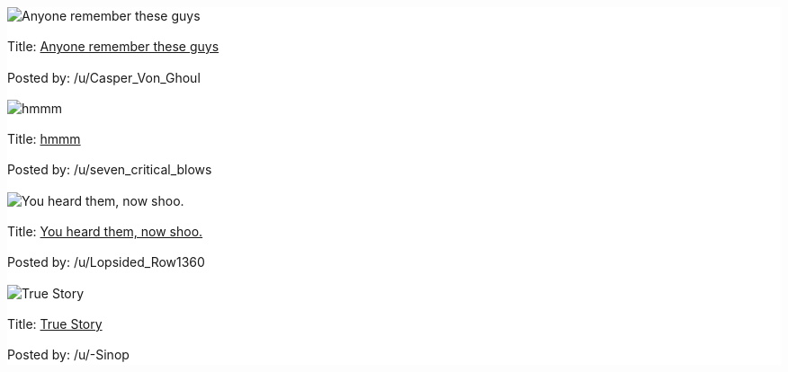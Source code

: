 <div class="card">
  <div class="card-image">
    <img class="post-img" src="https://i.redd.it/axdc2ox7xkn71.jpg" alt="Anyone remember these guys" title="Anyone remember these guys" />
  </div>
  <div class="card-content">
    <div class="media">
      <div class="media-content">
        <p class="title is-4">
           Title: <a href="https://www.reddit.com/r/memes/comments/pohbbu/anyone_remember_these_guys/">Anyone remember these guys</a>
        </p>
        <p class="subtitle is-4">Posted by: /u/Casper_Von_Ghoul</p>
      </div>
    </div>
  </div>
</div>

<div class="card">
  <div class="card-image">
    <img class="post-img" src="https://i.redd.it/q85zbili39n71.png" alt="hmmm" title="hmmm" />
  </div>
  <div class="card-content">
    <div class="media">
      <div class="media-content">
        <p class="title is-4">
           Title: <a href="https://www.reddit.com/r/hmmm/comments/pnd0bj/hmmm/">hmmm</a>
        </p>
        <p class="subtitle is-4">Posted by: /u/seven_critical_blows</p>
      </div>
    </div>
  </div>
</div>

<div class="card">
  <div class="card-image">
    <img class="post-img" src="https://i.redd.it/dcfym8znean71.jpg" alt="You heard them, now shoo." title="You heard them, now shoo." />
  </div>
  <div class="card-content">
    <div class="media">
      <div class="media-content">
        <p class="title is-4">
           Title: <a href="https://www.reddit.com/r/funnysigns/comments/pnhh6z/you_heard_them_now_shoo/">You heard them, now shoo.</a>
        </p>
        <p class="subtitle is-4">Posted by: /u/Lopsided_Row1360</p>
      </div>
    </div>
  </div>
</div>

<div class="card">
  <div class="card-image">
    <img class="post-img" src="https://i.redd.it/xnx9bs01p8n71.jpg" alt="True Story" title="True Story" />
  </div>
  <div class="card-content">
    <div class="media">
      <div class="media-content">
        <p class="title is-4">
           Title: <a href="https://www.reddit.com/r/memes/comments/pnc1wq/true_story/">True Story</a>
        </p>
        <p class="subtitle is-4">Posted by: /u/-Sinop</p>
      </div>
